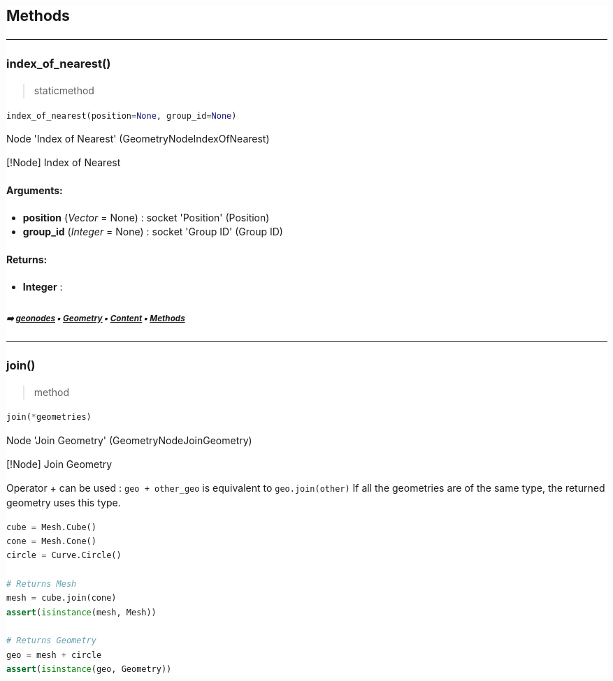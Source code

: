 ## Methods



----------
### index_of_nearest()

> staticmethod

``` python
index_of_nearest(position=None, group_id=None)
```

Node 'Index of Nearest' (GeometryNodeIndexOfNearest)

[!Node] Index of Nearest

#### Arguments:
- **position** (_Vector_ = None) : socket 'Position' (Position)
- **group_id** (_Integer_ = None) : socket 'Group ID' (Group ID)



#### Returns:
- **Integer** :

##### <sub>:arrow_right: [geonodes](index.md#geonodes) :black_small_square: [Geometry](geono-geome-geometry.md#geometry) :black_small_square: [Content](geono-geome-geometry.md#content) :black_small_square: [Methods](geono-geome-geometry.md#methods)</sub>

----------
### join()

> method

``` python
join(*geometries)
```

Node 'Join Geometry' (GeometryNodeJoinGeometry)

[!Node] Join Geometry

Operator + can be used : ``` geo + other_geo ``` is equivalent to ``` geo.join(other) ```
If all the geometries are of the same type, the returned geometry uses this type.

``` python
cube = Mesh.Cube()
cone = Mesh.Cone()
circle = Curve.Circle()

# Returns Mesh
mesh = cube.join(cone)
assert(isinstance(mesh, Mesh))

# Returns Geometry
geo = mesh + circle
assert(isinstance(geo, Geometry))
```

